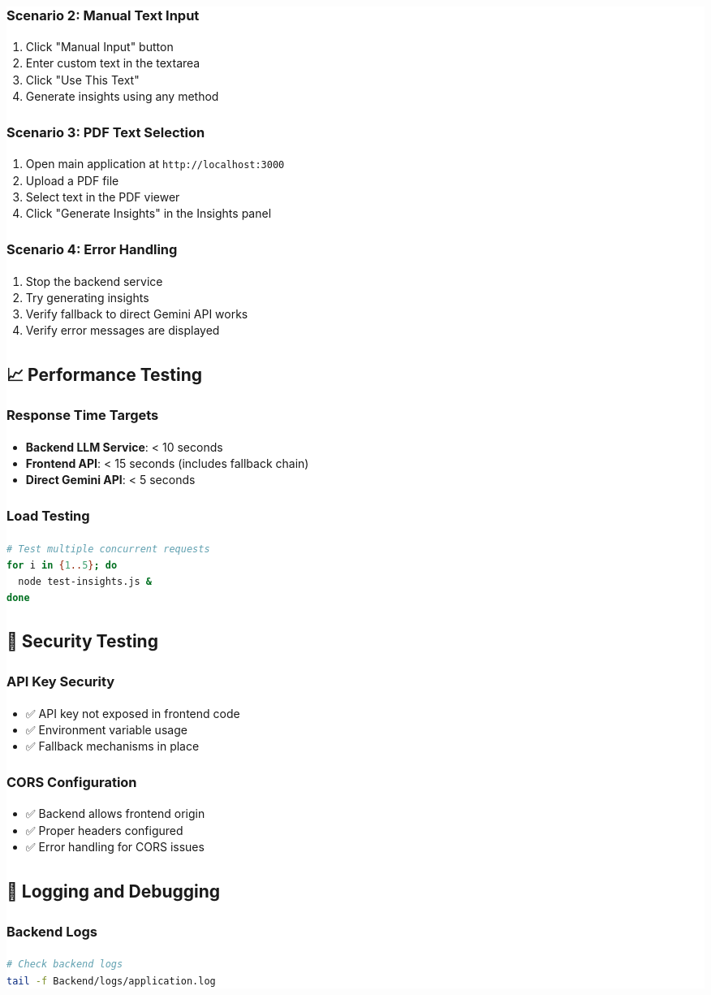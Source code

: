 ### Scenario 2: Manual Text Input
1. Click "Manual Input" button
2. Enter custom text in the textarea
3. Click "Use This Text"
4. Generate insights using any method

### Scenario 3: PDF Text Selection
1. Open main application at `http://localhost:3000`
2. Upload a PDF file
3. Select text in the PDF viewer
4. Click "Generate Insights" in the Insights panel

### Scenario 4: Error Handling
1. Stop the backend service
2. Try generating insights
3. Verify fallback to direct Gemini API works
4. Verify error messages are displayed

## 📈 Performance Testing

### Response Time Targets
- **Backend LLM Service**: < 10 seconds
- **Frontend API**: < 15 seconds (includes fallback chain)
- **Direct Gemini API**: < 5 seconds

### Load Testing
```bash
# Test multiple concurrent requests
for i in {1..5}; do
  node test-insights.js &
done
```

## 🔐 Security Testing

### API Key Security
- ✅ API key not exposed in frontend code
- ✅ Environment variable usage
- ✅ Fallback mechanisms in place

### CORS Configuration
- ✅ Backend allows frontend origin
- ✅ Proper headers configured
- ✅ Error handling for CORS issues

## 📝 Logging and Debugging

### Backend Logs
```bash
# Check backend logs
tail -f Backend/logs/application.log
```

